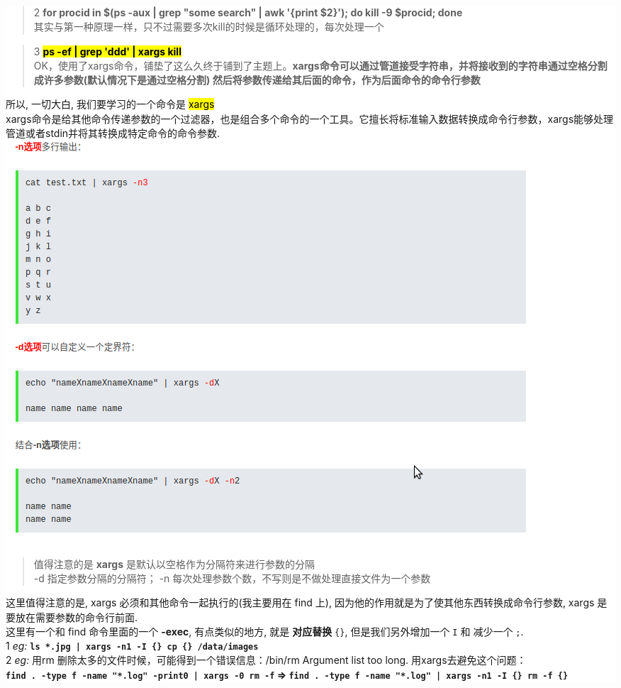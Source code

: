 > 2 **for procid in $(ps -aux | grep "some search" | awk '{print $2}'); do kill -9 $procid; done**   
> 其实与第一种原理一样，只不过需要多次kill的时候是循环处理的，每次处理一个 

> 3 <mark>**ps -ef | grep 'ddd' | xargs kill**</mark>  
> OK，使用了xargs命令，铺垫了这么久终于铺到了主题上。**xargs命令可以通过管道接受字符串，并将接收到的字符串通过空格分割成许多参数(默认情况下是通过空格分割) 然后将参数传递给其后面的命令，作为后面命令的命令行参数**  

所以, 一切大白, 我们要学习的一个命令是 <mark>xargs</mark>  
xargs命令是给其他命令传递参数的一个过滤器，也是组合多个命令的一个工具。它擅长将标准输入数据转换成命令行参数，xargs能够处理管道或者stdin并将其转换成特定命令的命令参数.  
![linux_command_xargs](../datapi/linux_command_xargs1.png)  
> 值得注意的是 **xargs** 是默认以空格作为分隔符来进行参数的分隔  
> -d 指定参数分隔的分隔符； -n 每次处理参数个数，不写则是不做处理直接文件为一个参数

这里值得注意的是, xargs 必须和其他命令一起执行的(我主要用在 find 上), 因为他的作用就是为了使其他东西转换成命令行参数, xargs 是要放在需要参数的命令行前面.  
这里有一个和 find 命令里面的一个 **-exec**, 有点类似的地方, 就是 **对应替换** `{}`, 但是我们另外增加一个 `I` 和 减少一个 `;`.  
1 _eg:_ **`ls *.jpg | xargs -n1 -I {} cp {} /data/images`**  
2 _eg:_ 用rm 删除太多的文件时候，可能得到一个错误信息：/bin/rm Argument list too long. 用xargs去避免这个问题：  
  **`find . -type f -name "*.log" -print0 | xargs -0 rm -f` => `find . -type f -name "*.log" | xargs -n1 -I {} rm -f {}`**  
